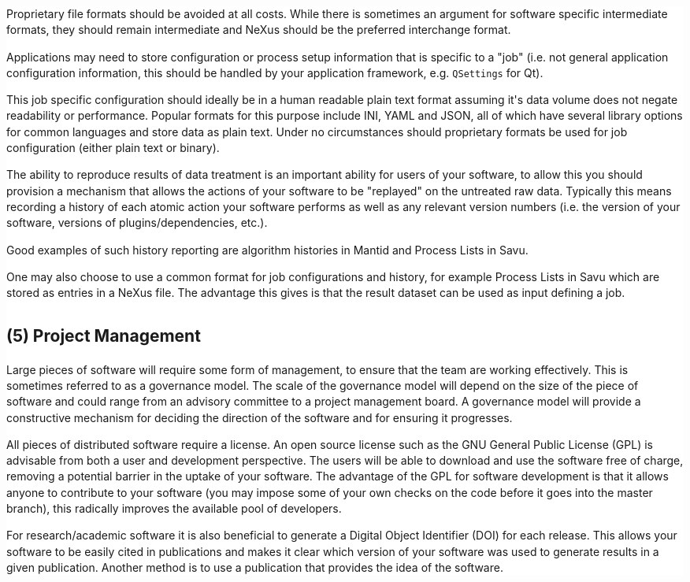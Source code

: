Proprietary file formats should be avoided at all costs.
While there is sometimes an argument for software specific intermediate formats, they should remain intermediate and NeXus should be the preferred interchange format.

Applications may need to store configuration or process setup information that is specific to a "job" (i.e. not general application configuration information, this should be handled by your application framework, e.g. `QSettings` for Qt).

This job specific configuration should ideally be in a human readable plain text format assuming it's data volume does not negate readability or performance.
Popular formats for this purpose include INI, YAML and JSON, all of which have several library options for common languages and store data as plain text.
Under no circumstances should proprietary formats be used for job configuration (either plain text or binary).

The ability to reproduce results of data treatment is an important ability for users of your software, to allow this you should provision a mechanism that allows the actions of your software to be "replayed" on the untreated raw data.
Typically this means recording a history of each atomic action your software performs as well as any relevant version numbers (i.e. the version of your software, versions of plugins/dependencies, etc.).

Good examples of such history reporting are algorithm histories in Mantid and Process Lists in Savu.

One may also choose to use a common format for job configurations and history, for example Process Lists in Savu which are stored as entries in a NeXus file.
The advantage this gives is that the result dataset can be used as input defining a job.

## (5) Project Management

Large pieces of software will require some form of management, to ensure that the team are working effectively.
This is sometimes referred to as a governance model.
The scale of the governance model will depend on the size of the piece of software and could range from an advisory committee to a project management board.
A governance model will provide a constructive mechanism for deciding the direction of the software and for ensuring it progresses.

All pieces of distributed software require a license.
An open source license such as the GNU General Public License (GPL) is advisable from both a user and development perspective.
The users will be able to download and use the software free of charge, removing a potential barrier in the uptake of your software.
The advantage of the GPL for software development is that it allows anyone to contribute to your software (you may impose some of your own checks on the code before it goes into the master branch), this radically improves the available pool of developers.

For research/academic software it is also beneficial to generate a Digital Object Identifier (DOI) for each release.
This allows your software to be easily cited in publications and makes it clear which version of your software was used to generate results in a given publication.
Another method is to use a publication that provides the idea of the software.
